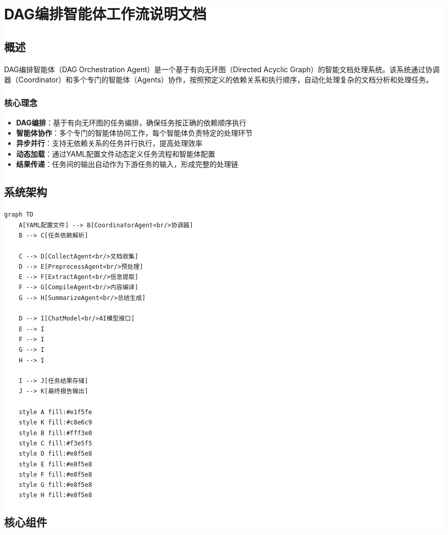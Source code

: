 # DAG编排智能体工作流说明文档

## 概述

DAG编排智能体（DAG Orchestration Agent）是一个基于有向无环图（Directed Acyclic Graph）的智能文档处理系统。该系统通过协调器（Coordinator）和多个专门的智能体（Agents）协作，按照预定义的依赖关系和执行顺序，自动化处理复杂的文档分析和处理任务。

### 核心理念

- **DAG编排**：基于有向无环图的任务编排，确保任务按正确的依赖顺序执行
- **智能体协作**：多个专门的智能体协同工作，每个智能体负责特定的处理环节
- **异步并行**：支持无依赖关系的任务并行执行，提高处理效率
- **动态加载**：通过YAML配置文件动态定义任务流程和智能体配置
- **结果传递**：任务间的输出自动作为下游任务的输入，形成完整的处理链

## 系统架构

```mermaid
graph TD
    A[YAML配置文件] --> B[CoordinatorAgent<br/>协调器]
    B --> C[任务依赖解析]
    
    C --> D[CollectAgent<br/>文档收集]
    D --> E[PreprocessAgent<br/>预处理]
    E --> F[ExtractAgent<br/>信息提取]
    F --> G[CompileAgent<br/>内容编译]
    G --> H[SummarizeAgent<br/>总结生成]
    
    D --> I[ChatModel<br/>AI模型接口]
    E --> I
    F --> I
    G --> I
    H --> I
    
    I --> J[任务结果存储]
    J --> K[最终报告输出]

    style A fill:#e1f5fe
    style K fill:#c8e6c9
    style B fill:#fff3e0
    style C fill:#f3e5f5
    style D fill:#e8f5e8
    style E fill:#e8f5e8
    style F fill:#e8f5e8
    style G fill:#e8f5e8
    style H fill:#e8f5e8
```

## 核心组件
